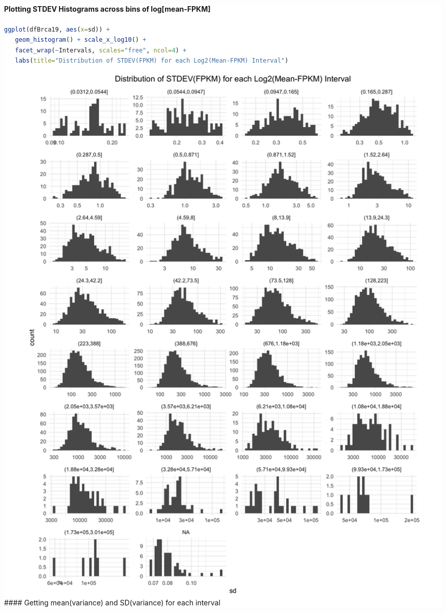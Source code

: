 #### Plotting STDEV Histograms across bins of log\[mean-FPKM\]

``` r
ggplot(dfBrca19, aes(x=sd)) +
   geom_histogram() + scale_x_log10() +
   facet_wrap(~Intervals, scales="free", ncol=4) +
   labs(title="Distribution of STDEV(FPKM) for each Log2(Mean-FPKM) Interval")
```

<img src="FDR_and_Replicates_files/figure-markdown_github/unnamed-chunk-18-1.png" width="90%" height="90%" style="display: block; margin: auto;" /> \#\#\#\# Getting mean(variance) and SD(variance) for each interval
